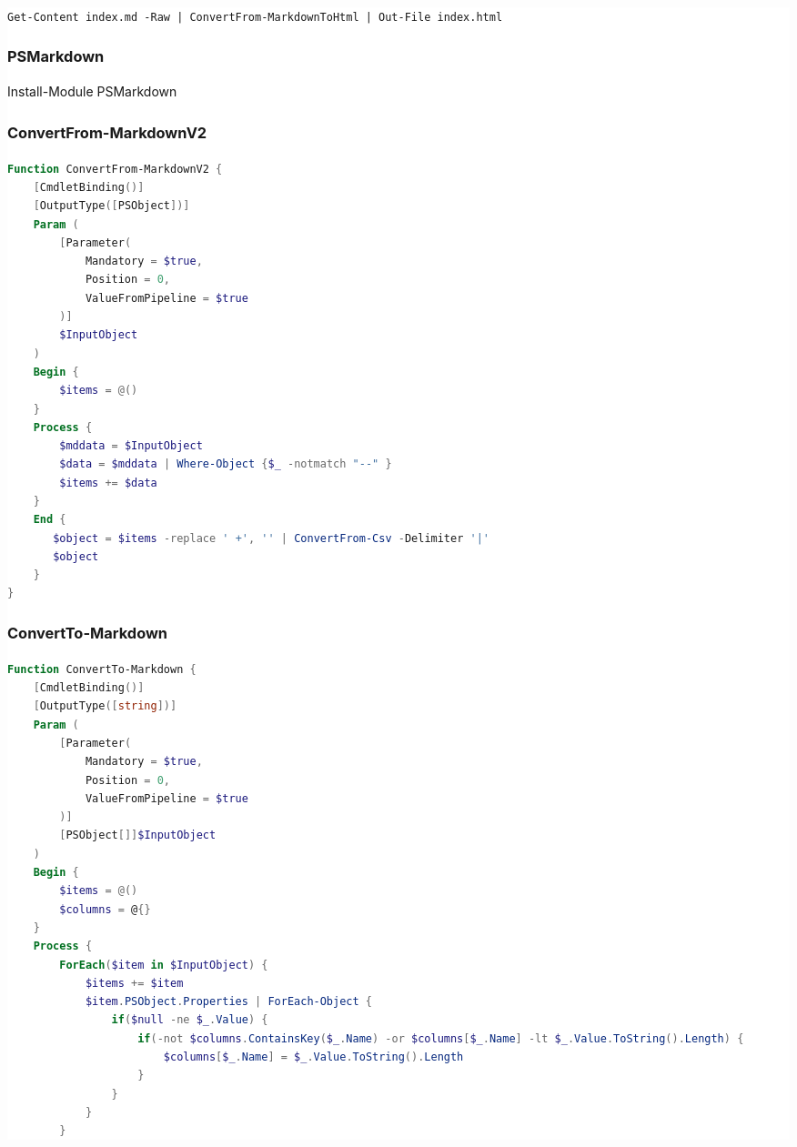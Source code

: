`Get-Content index.md -Raw | ConvertFrom-MarkdownToHtml | Out-File index.html`

### PSMarkdown

Install-Module PSMarkdown

### ConvertFrom-MarkdownV2

``` powershell
Function ConvertFrom-MarkdownV2 {
    [CmdletBinding()]
    [OutputType([PSObject])]
    Param (
        [Parameter(
            Mandatory = $true,
            Position = 0,
            ValueFromPipeline = $true
        )]
        $InputObject
    )
    Begin {
        $items = @()
    }
    Process {
        $mddata = $InputObject
        $data = $mddata | Where-Object {$_ -notmatch "--" }
        $items += $data
    }
    End {
       $object = $items -replace ' +', '' | ConvertFrom-Csv -Delimiter '|'
       $object 
    }
}
```

### ConvertTo-Markdown

``` powershell
Function ConvertTo-Markdown {
    [CmdletBinding()]
    [OutputType([string])]
    Param (
        [Parameter(
            Mandatory = $true,
            Position = 0,
            ValueFromPipeline = $true
        )]
        [PSObject[]]$InputObject
    )
    Begin {
        $items = @()
        $columns = @{}
    }
    Process {
        ForEach($item in $InputObject) {
            $items += $item
            $item.PSObject.Properties | ForEach-Object {
                if($null -ne $_.Value) {
                    if(-not $columns.ContainsKey($_.Name) -or $columns[$_.Name] -lt $_.Value.ToString().Length) {
                        $columns[$_.Name] = $_.Value.ToString().Length
                    }
                }
            }
        }
```